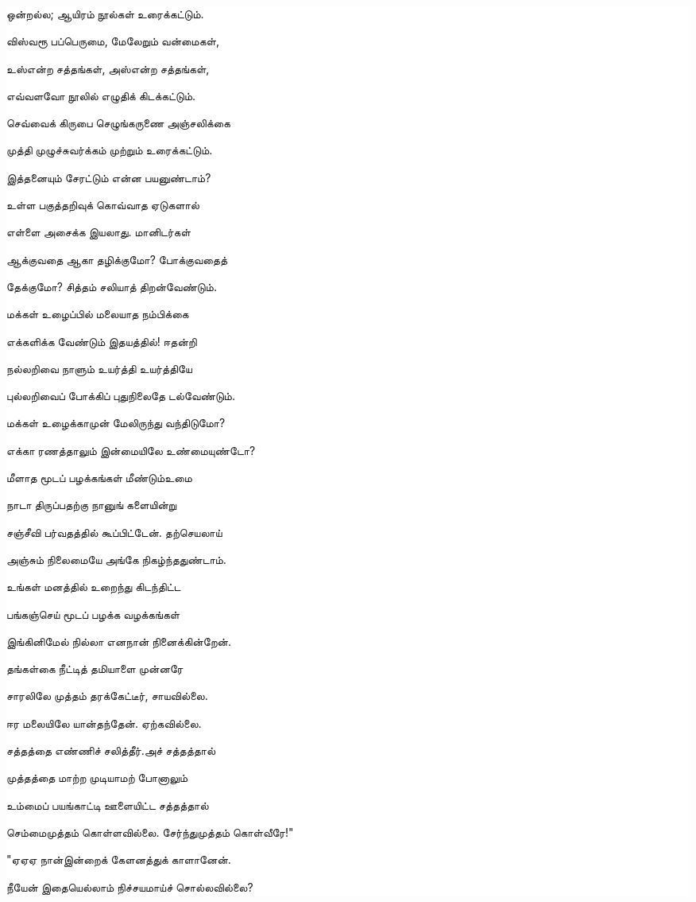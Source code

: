 ஒன்றல்ல; ஆயிரம் நூல்கள் உரைக்கட்டும்.  

விஸ்வரூ பப்பெருமை, மேலேறும் வன்மைகள்,  

உஸ்என்ற சத்தங்கள், அஸ்என்ற சத்தங்கள்,  

எவ்வளவோ நூலில் எழுதிக் கிடக்கட்டும்.  

செவ்வைக் கிருபை செழுங்கருணை அஞ்சலிக்கை  

முத்தி முழுச்சுவர்க்கம் முற்றும் உரைக்கட்டும்.  

இத்தனையும் சேரட்டும் என்ன பயனுண்டாம்?  

உள்ள பகுத்தறிவுக் கொவ்வாத ஏடுகளால்  

எள்ளை அசைக்க இயலாது. மானிடர்கள்  

ஆக்குவதை ஆகா தழிக்குமோ? போக்குவதைத்  

தேக்குமோ? சித்தம் சலியாத் திறன்வேண்டும்.  

மக்கள் உழைப்பில் மலையாத நம்பிக்கை  

எக்களிக்க வேண்டும் இதயத்தில்! ஈதன்றி  

நல்லறிவை நாளும் உயர்த்தி உயர்த்தியே  

புல்லறிவைப் போக்கிப் புதுநிலைதே டல்வேண்டும்.  

மக்கள் உழைக்காமுன் மேலிருந்து வந்திடுமோ?  

எக்கா ரணத்தாலும் இன்மையிலே உண்மையுண்டோ?  

மீளாத மூடப் பழக்கங்கள் மீண்டும்உமை  

நாடா திருப்பதற்கு நானுங் களையின்று  

சஞ்சீவி பர்வதத்தில் கூப்பிட்டேன். தற்செயலாய்  

அஞ்சும் நிலைமையே அங்கே நிகழ்ந்ததுண்டாம்.  

உங்கள் மனத்தில் உறைந்து கிடந்திட்ட  

பங்கஞ்செய் மூடப் பழக்க வழக்கங்கள்  

இங்கினிமேல் நில்லா எனநான் நினைக்கின்றேன்.  

தங்கள்கை நீட்டித் தமியாளை முன்னரே  

சாரலிலே முத்தம் தரக்கேட்டீர், சாயவில்லை.  

ஈர மலையிலே யான்தந்தேன். ஏற்கவில்லை.  

சத்தத்தை எண்ணிச் சலித்தீர்.அச் சத்தத்தால்  

முத்தத்தை மாற்ற முடியாமற் போனாலும்  

உம்மைப் பயங்காட்டி ஊளையிட்ட சத்தத்தால்  

செம்மைமுத்தம் கொள்ளவில்லை. சேர்ந்துமுத்தம் கொள்வீரே!"  

"ஏஏஏ நான்இன்றைக் கேளனத்துக் காளானேன்.  

நீயேன் இதையெல்லாம் நிச்சயமாய்ச் சொல்லவில்லை?  
